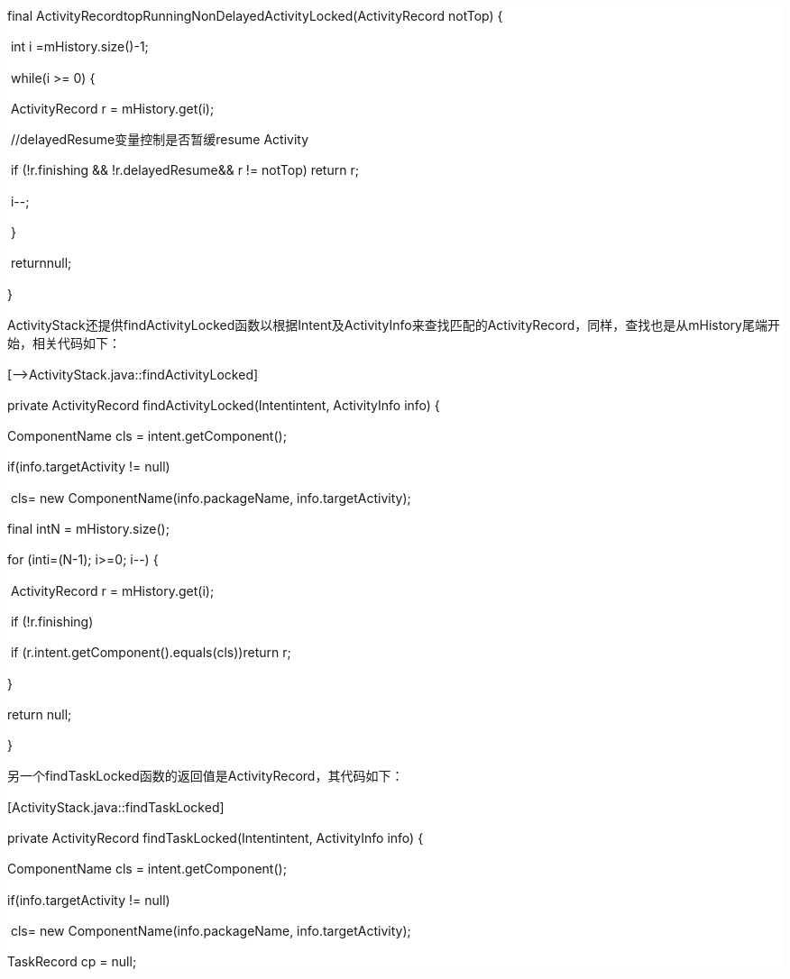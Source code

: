 final ActivityRecordtopRunningNonDelayedActivityLocked(ActivityRecord notTop) {

​     int i =mHistory.size()-1;

​     while(i >= 0) {

​        ActivityRecord r = mHistory.get(i);

​        //delayedResume变量控制是否暂缓resume Activity

​         if (!r.finishing && !r.delayedResume&& r != notTop)   return r;

​        i--;

​     }

​    returnnull;

  }

ActivityStack还提供findActivityLocked函数以根据Intent及ActivityInfo来查找匹配的ActivityRecord，同样，查找也是从mHistory尾端开始，相关代码如下：

[-->ActivityStack.java::findActivityLocked]

private ActivityRecord findActivityLocked(Intentintent, ActivityInfo info) {

  ComponentName cls = intent.getComponent();

   if(info.targetActivity != null)

​        cls= new ComponentName(info.packageName, info.targetActivity);

   final intN = mHistory.size();

   for (inti=(N-1); i>=0; i--) {

​      ActivityRecord r = mHistory.get(i);

​     if (!r.finishing)

​         if (r.intent.getComponent().equals(cls))return r;

   }

  return null;

 }

另一个findTaskLocked函数的返回值是ActivityRecord，其代码如下：

[ActivityStack.java::findTaskLocked]

private ActivityRecord findTaskLocked(Intentintent, ActivityInfo info) {

  ComponentName cls = intent.getComponent();

   if(info.targetActivity != null)

​        cls= new ComponentName(info.packageName, info.targetActivity);

 

  TaskRecord cp = null;

 